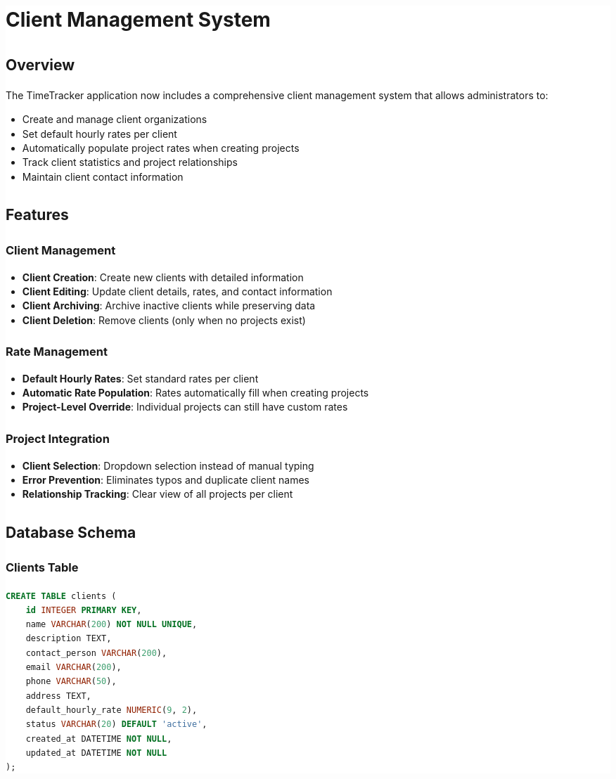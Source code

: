 # Client Management System

## Overview

The TimeTracker application now includes a comprehensive client management system that allows administrators to:

- Create and manage client organizations
- Set default hourly rates per client
- Automatically populate project rates when creating projects
- Track client statistics and project relationships
- Maintain client contact information

## Features

### Client Management
- **Client Creation**: Create new clients with detailed information
- **Client Editing**: Update client details, rates, and contact information
- **Client Archiving**: Archive inactive clients while preserving data
- **Client Deletion**: Remove clients (only when no projects exist)

### Rate Management
- **Default Hourly Rates**: Set standard rates per client
- **Automatic Rate Population**: Rates automatically fill when creating projects
- **Project-Level Override**: Individual projects can still have custom rates

### Project Integration
- **Client Selection**: Dropdown selection instead of manual typing
- **Error Prevention**: Eliminates typos and duplicate client names
- **Relationship Tracking**: Clear view of all projects per client

## Database Schema

### Clients Table
```sql
CREATE TABLE clients (
    id INTEGER PRIMARY KEY,
    name VARCHAR(200) NOT NULL UNIQUE,
    description TEXT,
    contact_person VARCHAR(200),
    email VARCHAR(200),
    phone VARCHAR(50),
    address TEXT,
    default_hourly_rate NUMERIC(9, 2),
    status VARCHAR(20) DEFAULT 'active',
    created_at DATETIME NOT NULL,
    updated_at DATETIME NOT NULL
);
```
